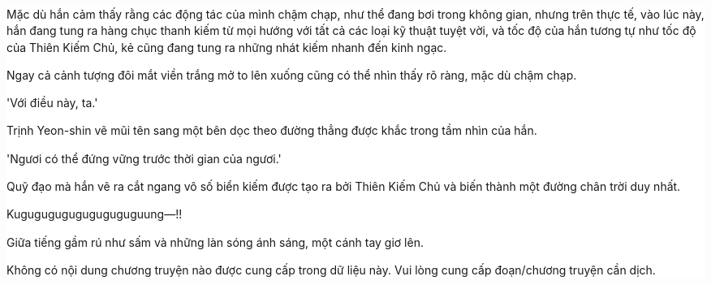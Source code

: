 Mặc dù hắn cảm thấy rằng các động tác của mình chậm chạp, như thể đang bơi trong không gian, nhưng trên thực tế, vào lúc này, hắn đang tung ra hàng chục thanh kiếm từ mọi hướng với tất cả các loại kỹ thuật tuyệt vời, và tốc độ của hắn tương tự như tốc độ của Thiên Kiếm Chủ, kẻ cũng đang tung ra những nhát kiếm nhanh đến kinh ngạc.

Ngay cả cảnh tượng đôi mắt viền trắng mở to lên xuống cũng có thể nhìn thấy rõ ràng, mặc dù chậm chạp.

'Với điều này, ta.'

Trịnh Yeon-shin vẽ mũi tên sang một bên dọc theo đường thẳng được khắc trong tầm nhìn của hắn.

'Ngươi có thể đứng vững trước thời gian của ngươi.'

Quỹ đạo mà hắn vẽ ra cắt ngang vô số biển kiếm được tạo ra bởi Thiên Kiếm Chủ và biến thành một đường chân trời duy nhất.

Kuguguguguguguguguguung―!!

Giữa tiếng gầm rú như sấm và những làn sóng ánh sáng, một cánh tay giơ lên.


Không có nội dung chương truyện nào được cung cấp trong dữ liệu này. Vui lòng cung cấp đoạn/chương truyện cần dịch.